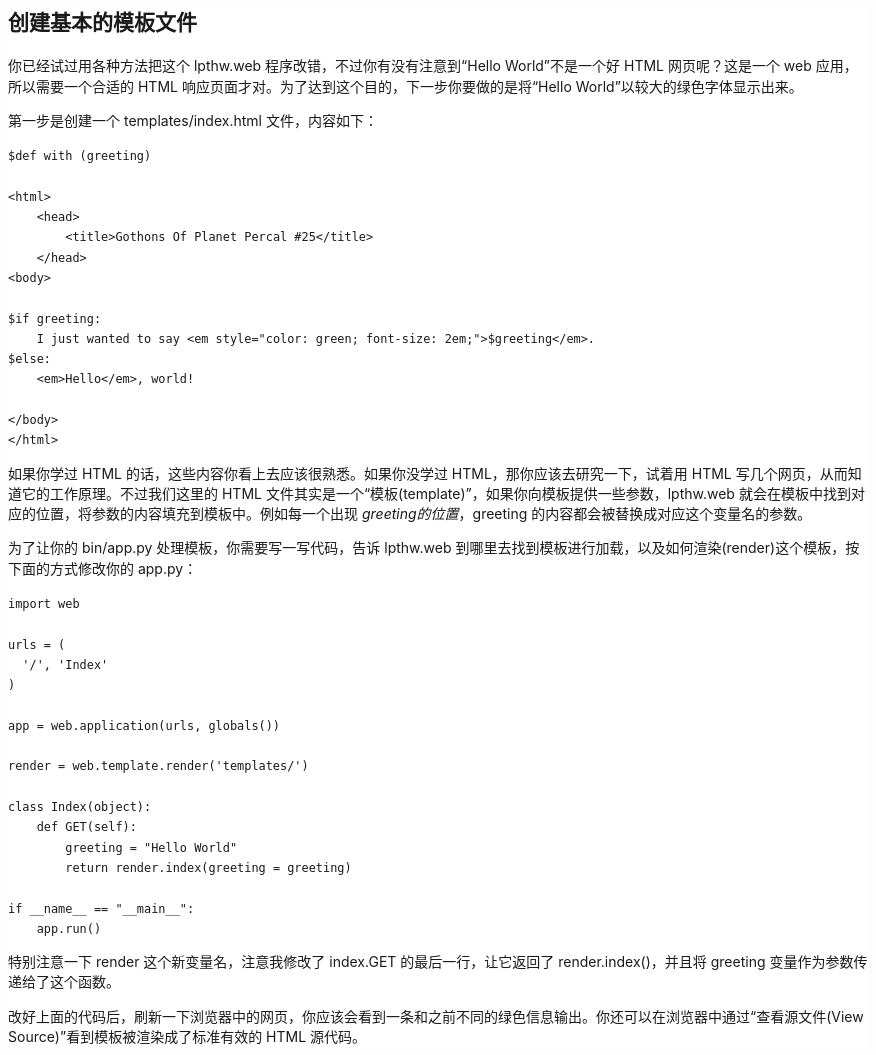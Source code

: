 ## 创建基本的模板文件

你已经试过用各种方法把这个 lpthw.web 程序改错，不过你有没有注意到“Hello World”不是一个好 HTML 网页呢？这是一个 web 应用，所以需要一个合适的 HTML 响应页面才对。为了达到这个目的，下一步你要做的是将“Hello World”以较大的绿色字体显示出来。

第一步是创建一个 templates/index.html 文件，内容如下：

```
$def with (greeting)

<html>
    <head>
        <title>Gothons Of Planet Percal #25</title>
    </head>
<body>

$if greeting:
    I just wanted to say <em style="color: green; font-size: 2em;">$greeting</em>.
$else:
    <em>Hello</em>, world!

</body>
</html>
```

如果你学过 HTML 的话，这些内容你看上去应该很熟悉。如果你没学过 HTML，那你应该去研究一下，试着用 HTML 写几个网页，从而知道它的工作原理。不过我们这里的 HTML 文件其实是一个“模板(template)”，如果你向模板提供一些参数，lpthw.web 就会在模板中找到对应的位置，将参数的内容填充到模板中。例如每一个出现 $greeting 的位置，$greeting 的内容都会被替换成对应这个变量名的参数。

为了让你的 bin/app.py 处理模板，你需要写一写代码，告诉 lpthw.web 到哪里去找到模板进行加载，以及如何渲染(render)这个模板，按下面的方式修改你的 app.py：

```
import web

urls = (
  '/', 'Index'
)

app = web.application(urls, globals())

render = web.template.render('templates/')

class Index(object):
    def GET(self):
        greeting = "Hello World"
        return render.index(greeting = greeting)

if __name__ == "__main__":
    app.run()
```

特别注意一下 render 这个新变量名，注意我修改了 index.GET 的最后一行，让它返回了 render.index()，并且将 greeting 变量作为参数传递给了这个函数。

改好上面的代码后，刷新一下浏览器中的网页，你应该会看到一条和之前不同的绿色信息输出。你还可以在浏览器中通过“查看源文件(View Source)”看到模板被渲染成了标准有效的 HTML 源代码。

